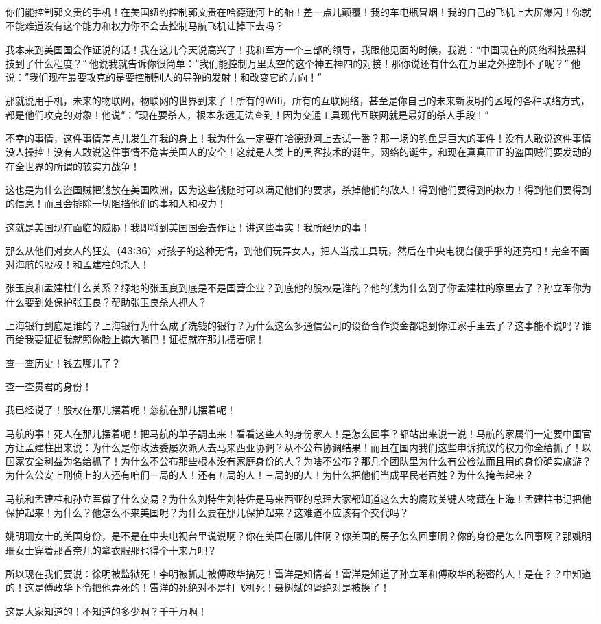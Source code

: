 

你们能控制郭文贵的手机！在美国纽约控制郭文贵在哈德逊河上的船！差一点儿颠覆！我的车电瓶冒烟！我的自己的飞机上大屏爆闪！你就不能难道没有这个能力和权力你不会去控制马航飞机让掉下去吗？



我本来到美国国会作证说的话！我在这儿今天说高兴了！我和军方一个三部的领导，我跟他见面的时候，我说：“中国现在的网络科技黑科技到了什么程度？“ 他说我就告诉你很简单：“我们能控制万里太空的这个神五神四的对接！那你说还有什么在万里之外控制不了呢？“ 他说：”我们现在最要攻克的是要控制别人的导弹的发射！和改变它的方向！“



那就说用手机，未来的物联网，物联网的世界到来了！所有的Wifi，所有的互联网络，甚至是你自己的未来新发明的区域的各种联络方式，都是他们攻克的对象！他说“：”现在要杀人，根本永远无法查到！因为交通工具现代互联网就是最好的杀人手段！“



不幸的事情，这件事情差点儿发生在我的身上！我为什么一定要在哈德逊河上去试一番？那一场的钓鱼是巨大的事件！没有人敢说这件事情没人操控！没有人敢说这件事情不危害美国人的安全！这就是人类上的黑客技术的诞生，网络的诞生，和现在真真正正的盗国贼们要发动的在全世界的所谓的软实力战争！



这也是为什么盗国贼把钱放在美国欧洲，因为这些钱随时可以满足他们的要求，杀掉他们的敌人！得到他们要得到的权力！得到他们要得到的信息！而且会排除一切阻挡他们的事和人和权力！



这就是美国现在面临的威胁！我即将到美国国会去作证！讲这些事实！我所经历的事！



那么从他们对女人的狂妄（43:36）对孩子的这种无情，到他们玩弄女人，把人当成工具玩，然后在中央电视台傻乎乎的还亮相！完全不面对海航的股权！和孟建柱的杀人！



张玉良和孟建柱什么关系？绿地的张玉良到底是不是国营企业？到底他的股权是谁的？他的钱为什么到了你孟建柱的家里去了？孙立军你为什么要到处保护张玉良？帮助张玉良杀人抓人？



上海银行到底是谁的？上海银行为什么成了洗钱的银行？为什么这么多通信公司的设备合作资金都跑到你江家手里去了？这事能不说吗？谁再给我要证据我就照你脸上搧大嘴巴！证据就在那儿摆着呢！



查一查历史！钱去哪儿了？



查一查贯君的身份！



我已经说了！股权在那儿摆着呢！慈航在那儿摆着呢！



马航的事！死人在那儿摆着呢！把马航的单子調出来！看看这些人的身份家人！是怎么回事？都站出来说一说！马航的家属们一定要中国官方让孟建柱出来说：为什么是你政法委屡次派人去马来西亚协调？从不公布协调结果！而且在国内我们这些申诉抗议的权力你全给抓了！以国家安全利益为名给抓了！为什么不公布那些根本没有家庭身份的人？为啥不公布？那几个团队里为什么有公检法而且用的身份确实旅游？为什么公安上刑侦上的人还有咱们一局的人！还有五局的人！三局的的人！为什么把他们当成平民老百姓？为什么掩盖起来？



马航和孟建柱和孙立军做了什么交易？为什么刘特生刘特佐是马来西亚的总理大家都知道这么大的腐败关键人物藏在上海！孟建柱书记把他保护起来！为什么？他怎么不来美国呢？为什么要在那儿保护起来？这难道不应该有个交代吗？



姚明珊女士的美国身份，是不是在中央电视台里说说啊？你在美国在哪儿住啊？你美国的房子怎么回事啊？你的身份是怎么回事啊？那姚明珊女士穿着那香奈儿的拿衣服那也得个十来万吧？



所以现在我们要说：徐明被监狱死！李明被抓走被傅政华搞死！雷洋是知情者！雷洋是知道了孙立军和傅政华的秘密的人！是在？？中知道的！这是傅政华下令把他弄死的！雷洋的死绝对不是打飞机死！聂树斌的肾绝对是被换了！



这是大家知道的！不知道的多少啊？千千万啊！
